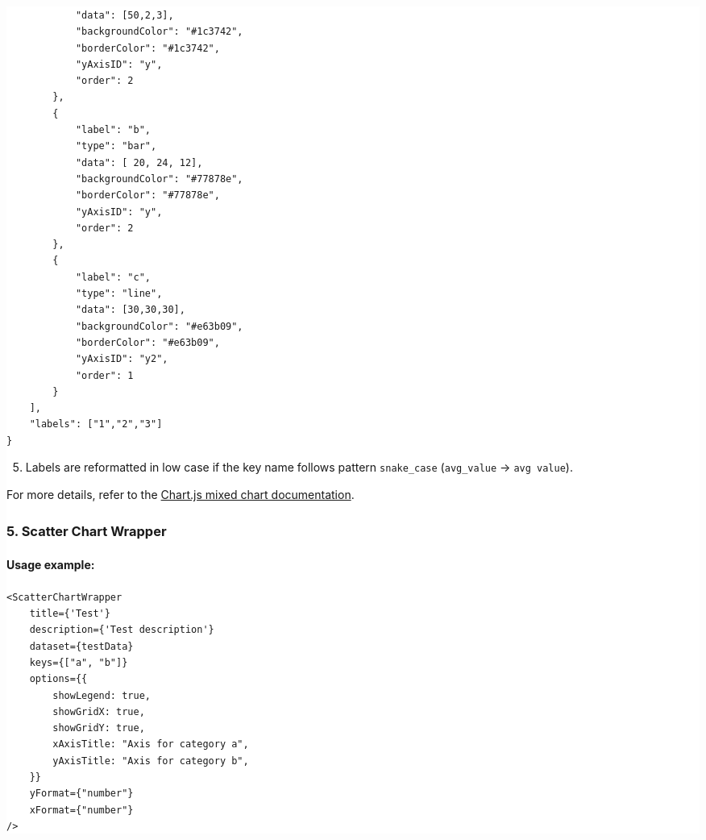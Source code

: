 ```
            "data": [50,2,3],
            "backgroundColor": "#1c3742",
            "borderColor": "#1c3742",
            "yAxisID": "y",
            "order": 2
        },
        {
            "label": "b",
            "type": "bar",
            "data": [ 20, 24, 12],
            "backgroundColor": "#77878e",
            "borderColor": "#77878e",
            "yAxisID": "y",
            "order": 2
        },
        {
            "label": "c",
            "type": "line",
            "data": [30,30,30],
            "backgroundColor": "#e63b09",
            "borderColor": "#e63b09",
            "yAxisID": "y2",
            "order": 1
        }
    ],
    "labels": ["1","2","3"]
}
```
5. Labels are reformatted in low case if the key name follows pattern `snake_case` (`avg_value` -> `avg value`).

For more details, refer to the [Chart.js mixed chart documentation](https://www.chartjs.org/docs/latest/charts/mixed.html).

### 5. Scatter Chart Wrapper
#### Usage example:
```                                                                                                                                                                                                                                                                                                                                                                                                                                                                                                                                                                                                                                                                                                                                                                                                                                                                                                                                                                                                                                                                                                                                                                                                                                                                                                                                                                                                                                                                                                         
<ScatterChartWrapper
    title={'Test'}
    description={'Test description'}
    dataset={testData}
    keys={["a", "b"]}
    options={{
        showLegend: true,
        showGridX: true,
        showGridY: true,
        xAxisTitle: "Axis for category a",
        yAxisTitle: "Axis for category b",
    }}
    yFormat={"number"}
    xFormat={"number"}
/>                                                                                                                                                                                                       
```
